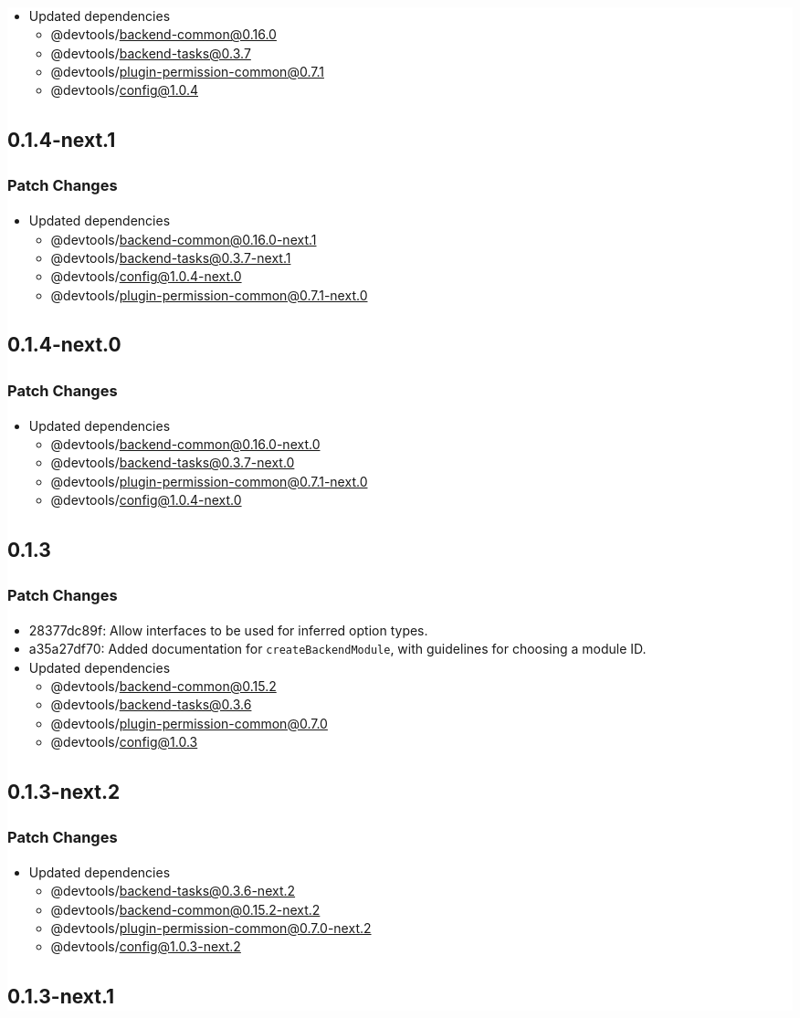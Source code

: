 - Updated dependencies
  - @devtools/backend-common@0.16.0
  - @devtools/backend-tasks@0.3.7
  - @devtools/plugin-permission-common@0.7.1
  - @devtools/config@1.0.4

## 0.1.4-next.1

### Patch Changes

- Updated dependencies
  - @devtools/backend-common@0.16.0-next.1
  - @devtools/backend-tasks@0.3.7-next.1
  - @devtools/config@1.0.4-next.0
  - @devtools/plugin-permission-common@0.7.1-next.0

## 0.1.4-next.0

### Patch Changes

- Updated dependencies
  - @devtools/backend-common@0.16.0-next.0
  - @devtools/backend-tasks@0.3.7-next.0
  - @devtools/plugin-permission-common@0.7.1-next.0
  - @devtools/config@1.0.4-next.0

## 0.1.3

### Patch Changes

- 28377dc89f: Allow interfaces to be used for inferred option types.
- a35a27df70: Added documentation for `createBackendModule`, with guidelines for choosing a module ID.
- Updated dependencies
  - @devtools/backend-common@0.15.2
  - @devtools/backend-tasks@0.3.6
  - @devtools/plugin-permission-common@0.7.0
  - @devtools/config@1.0.3

## 0.1.3-next.2

### Patch Changes

- Updated dependencies
  - @devtools/backend-tasks@0.3.6-next.2
  - @devtools/backend-common@0.15.2-next.2
  - @devtools/plugin-permission-common@0.7.0-next.2
  - @devtools/config@1.0.3-next.2

## 0.1.3-next.1
